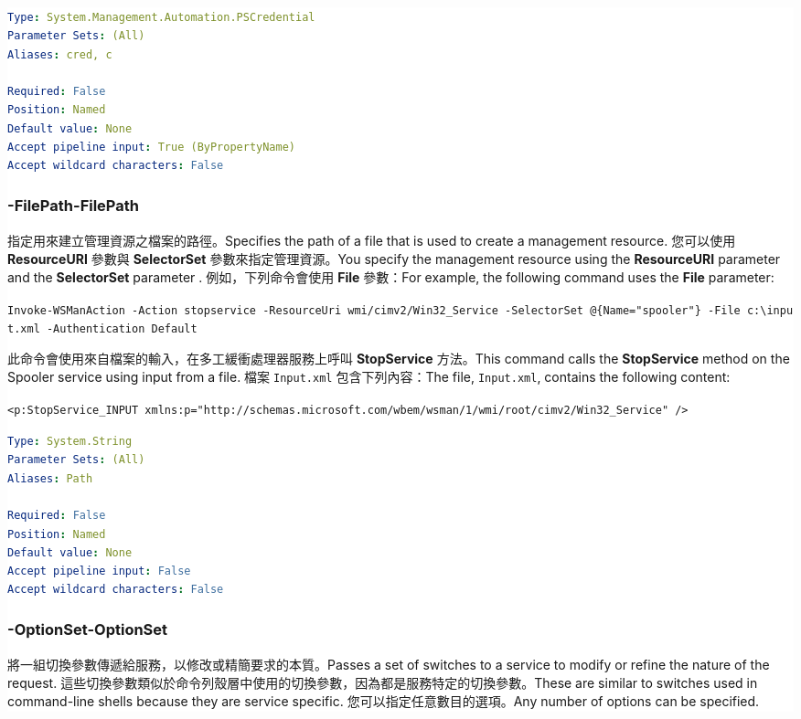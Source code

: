 ```yaml
Type: System.Management.Automation.PSCredential
Parameter Sets: (All)
Aliases: cred, c

Required: False
Position: Named
Default value: None
Accept pipeline input: True (ByPropertyName)
Accept wildcard characters: False
```

### <span data-ttu-id="1b726-165">-FilePath</span><span class="sxs-lookup"><span data-stu-id="1b726-165">-FilePath</span></span>

<span data-ttu-id="1b726-166">指定用來建立管理資源之檔案的路徑。</span><span class="sxs-lookup"><span data-stu-id="1b726-166">Specifies the path of a file that is used to create a management resource.</span></span> <span data-ttu-id="1b726-167">您可以使用 **ResourceURI** 參數與 **SelectorSet** 參數來指定管理資源。</span><span class="sxs-lookup"><span data-stu-id="1b726-167">You specify the management resource using the **ResourceURI** parameter and the **SelectorSet** parameter .</span></span> <span data-ttu-id="1b726-168">例如，下列命令會使用 **File** 參數：</span><span class="sxs-lookup"><span data-stu-id="1b726-168">For example, the following command uses the **File** parameter:</span></span>

`Invoke-WSManAction -Action stopservice -ResourceUri wmi/cimv2/Win32_Service -SelectorSet @{Name="spooler"} -File c:\input.xml -Authentication Default`

<span data-ttu-id="1b726-169">此命令會使用來自檔案的輸入，在多工緩衝處理器服務上呼叫 **StopService** 方法。</span><span class="sxs-lookup"><span data-stu-id="1b726-169">This command calls the **StopService** method on the Spooler service using input from a file.</span></span> <span data-ttu-id="1b726-170">檔案 `Input.xml` 包含下列內容：</span><span class="sxs-lookup"><span data-stu-id="1b726-170">The file, `Input.xml`, contains the following content:</span></span>

`<p:StopService_INPUT xmlns:p="http://schemas.microsoft.com/wbem/wsman/1/wmi/root/cimv2/Win32_Service" />`

```yaml
Type: System.String
Parameter Sets: (All)
Aliases: Path

Required: False
Position: Named
Default value: None
Accept pipeline input: False
Accept wildcard characters: False
```

### <span data-ttu-id="1b726-171">-OptionSet</span><span class="sxs-lookup"><span data-stu-id="1b726-171">-OptionSet</span></span>

<span data-ttu-id="1b726-172">將一組切換參數傳遞給服務，以修改或精簡要求的本質。</span><span class="sxs-lookup"><span data-stu-id="1b726-172">Passes a set of switches to a service to modify or refine the nature of the request.</span></span> <span data-ttu-id="1b726-173">這些切換參數類似於命令列殼層中使用的切換參數，因為都是服務特定的切換參數。</span><span class="sxs-lookup"><span data-stu-id="1b726-173">These are similar to switches used in command-line shells because they are service specific.</span></span> <span data-ttu-id="1b726-174">您可以指定任意數目的選項。</span><span class="sxs-lookup"><span data-stu-id="1b726-174">Any number of options can be specified.</span></span>
